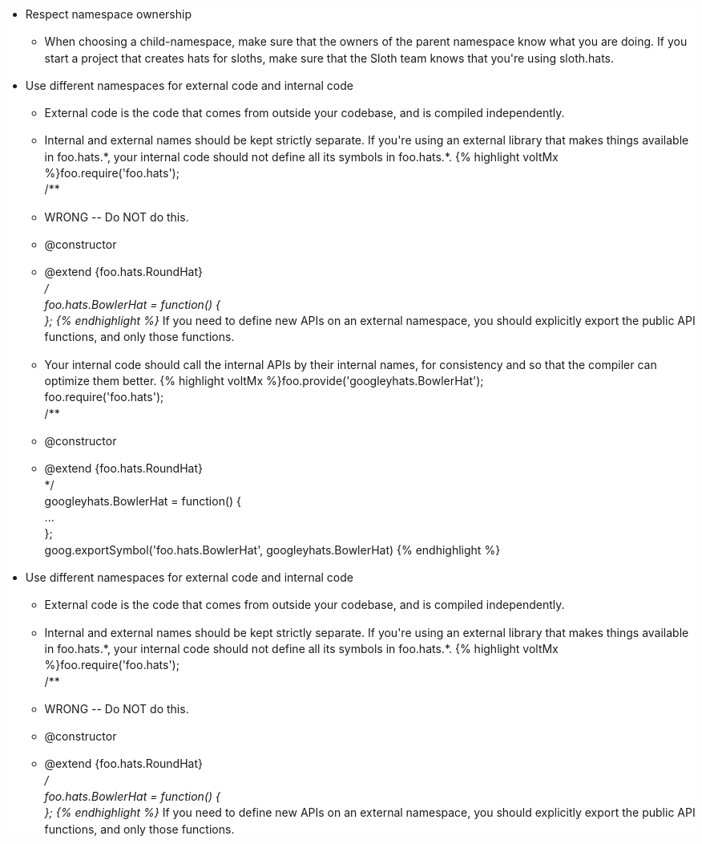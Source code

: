 *   Respect namespace ownership
    *   When choosing a child-namespace, make sure that the owners of the parent namespace know what you are doing. If you start a project that creates hats for sloths, make sure that the Sloth team knows that you're using sloth.hats.

*   Use different namespaces for external code and internal code
    
    *   External code is the code that comes from outside your codebase, and is compiled independently.
    
    *   Internal and external names should be kept strictly separate. If you're using an external library that makes things available in foo.hats.\*, your internal code should not define all its symbols in foo.hats.\*.
    {% highlight voltMx %}foo.require('foo.hats');   
    /**   
    * WRONG -- Do NOT do this.   
    * @constructor   
    * @extend {foo.hats.RoundHat}   
    */   
    foo.hats.BowlerHat = function() {   
    };
    {% endhighlight %}*   If you need to define new APIs on an external namespace, you should explicitly export the public API functions, and only those functions.
    
    *   Your internal code should call the internal APIs by their internal names, for consistency and so that the compiler can optimize them better.
    {% highlight voltMx %}foo.provide('googleyhats.BowlerHat');   
    foo.require('foo.hats');   
    /**   
    * @constructor   
    * @extend {foo.hats.RoundHat}   
    */   
    googleyhats.BowlerHat = function() {   
    ...   
    };   
    goog.exportSymbol('foo.hats.BowlerHat', googleyhats.BowlerHat) 
    {% endhighlight %}

*   Use different namespaces for external code and internal code
    
    *   External code is the code that comes from outside your codebase, and is compiled independently.
    
    *   Internal and external names should be kept strictly separate. If you're using an external library that makes things available in foo.hats.\*, your internal code should not define all its symbols in foo.hats.\*.
    {% highlight voltMx %}foo.require('foo.hats');   
    /**   
    * WRONG -- Do NOT do this.   
    * @constructor   
    * @extend {foo.hats.RoundHat}   
    */   
    foo.hats.BowlerHat = function() {   
    };
    {% endhighlight %}*   If you need to define new APIs on an external namespace, you should explicitly export the public API functions, and only those functions.
    